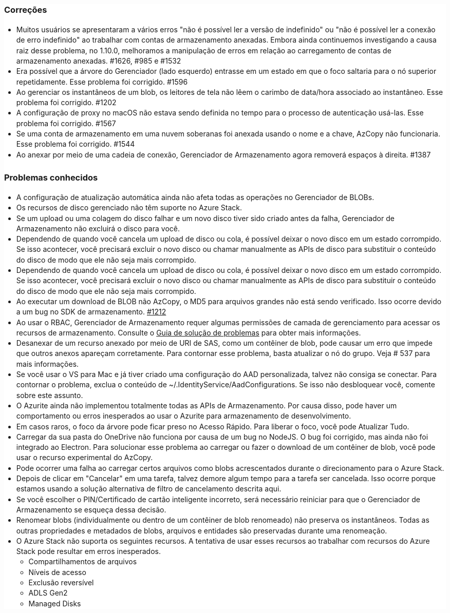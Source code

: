 ### <a name="fixes"></a>Correções
* Muitos usuários se apresentaram a vários erros "não é possível ler a versão de indefinido" ou "não é possível ler a conexão de erro indefinido" ao trabalhar com contas de armazenamento anexadas. Embora ainda continuemos investigando a causa raiz desse problema, no 1.10.0, melhoramos a manipulação de erros em relação ao carregamento de contas de armazenamento anexadas. #1626, #985 e #1532
* Era possível que a árvore do Gerenciador (lado esquerdo) entrasse em um estado em que o foco saltaria para o nó superior repetidamente. Esse problema foi corrigido. #1596
* Ao gerenciar os instantâneos de um blob, os leitores de tela não lêem o carimbo de data/hora associado ao instantâneo. Esse problema foi corrigido. #1202
* A configuração de proxy no macOS não estava sendo definida no tempo para o processo de autenticação usá-las. Esse problema foi corrigido. #1567
* Se uma conta de armazenamento em uma nuvem soberanas foi anexada usando o nome e a chave, AzCopy não funcionaria. Esse problema foi corrigido. #1544
* Ao anexar por meio de uma cadeia de conexão, Gerenciador de Armazenamento agora removerá espaços à direita. #1387

### <a name="known-issues"></a>Problemas conhecidos
* A configuração de atualização automática ainda não afeta todas as operações no Gerenciador de BLOBs.
* Os recursos de disco gerenciado não têm suporte no Azure Stack.
* Se um upload ou uma colagem do disco falhar e um novo disco tiver sido criado antes da falha, Gerenciador de Armazenamento não excluirá o disco para você.
* Dependendo de quando você cancela um upload de disco ou cola, é possível deixar o novo disco em um estado corrompido. Se isso acontecer, você precisará excluir o novo disco ou chamar manualmente as APIs de disco para substituir o conteúdo do disco de modo que ele não seja mais corrompido.
* Dependendo de quando você cancela um upload de disco ou cola, é possível deixar o novo disco em um estado corrompido. Se isso acontecer, você precisará excluir o novo disco ou chamar manualmente as APIs de disco para substituir o conteúdo do disco de modo que ele não seja mais corrompido.
* Ao executar um download de BLOB não AzCopy, o MD5 para arquivos grandes não está sendo verificado. Isso ocorre devido a um bug no SDK de armazenamento. [#1212](https://www.github.com/Microsoft/AzureStorageExplorer/issues/1212)
* Ao usar o RBAC, Gerenciador de Armazenamento requer algumas permissões de camada de gerenciamento para acessar os recursos de armazenamento. Consulte o [Guia de solução de problemas](./storage/common/storage-explorer-troubleshooting.md) para obter mais informações.
* Desanexar de um recurso anexado por meio de URI de SAS, como um contêiner de blob, pode causar um erro que impede que outros anexos apareçam corretamente. Para contornar esse problema, basta atualizar o nó do grupo. Veja # 537 para mais informações.
* Se você usar o VS para Mac e já tiver criado uma configuração do AAD personalizada, talvez não consiga se conectar. Para contornar o problema, exclua o conteúdo de ~/.IdentityService/AadConfigurations. Se isso não desbloquear você, comente sobre este assunto.
* O Azurite ainda não implementou totalmente todas as APIs de Armazenamento. Por causa disso, pode haver um comportamento ou erros inesperados ao usar o Azurite para armazenamento de desenvolvimento.
* Em casos raros, o foco da árvore pode ficar preso no Acesso Rápido. Para liberar o foco, você pode Atualizar Tudo.
* Carregar da sua pasta do OneDrive não funciona por causa de um bug no NodeJS. O bug foi corrigido, mas ainda não foi integrado ao Electron. Para solucionar esse problema ao carregar ou fazer o download de um contêiner de blob, você pode usar o recurso experimental do AzCopy.
* Pode ocorrer uma falha ao carregar certos arquivos como blobs acrescentados durante o direcionamento para o Azure Stack.
* Depois de clicar em "Cancelar" em uma tarefa, talvez demore algum tempo para a tarefa ser cancelada. Isso ocorre porque estamos usando a solução alternativa de filtro de cancelamento descrita aqui.
* Se você escolher o PIN/Certificado de cartão inteligente incorreto, será necessário reiniciar para que o Gerenciador de Armazenamento se esqueça dessa decisão.
* Renomear blobs (individualmente ou dentro de um contêiner de blob renomeado) não preserva os instantâneos. Todas as outras propriedades e metadados de blobs, arquivos e entidades são preservadas durante uma renomeação.
* O Azure Stack não suporta os seguintes recursos. A tentativa de usar esses recursos ao trabalhar com recursos do Azure Stack pode resultar em erros inesperados.
   * Compartilhamentos de arquivos
   * Níveis de acesso
   * Exclusão reversível
   * ADLS Gen2
   * Managed Disks